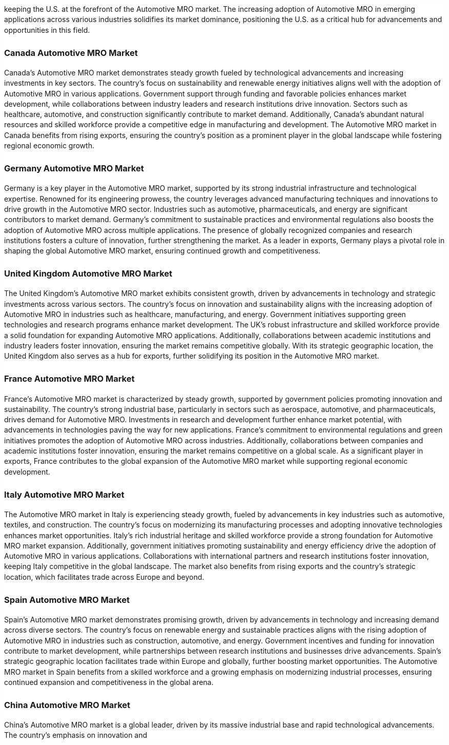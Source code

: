 keeping the U.S. at the forefront of the Automotive MRO market. The increasing adoption of Automotive MRO in emerging applications across various industries solidifies its market dominance, positioning the U.S. as a critical hub for advancements and opportunities in this field.</p><h3>Canada Automotive MRO Market</h3><p>Canada&rsquo;s Automotive MRO market demonstrates steady growth fueled by technological advancements and increasing investments in key sectors. The country&rsquo;s focus on sustainability and renewable energy initiatives aligns well with the adoption of Automotive MRO in various applications. Government support through funding and favorable policies enhances market development, while collaborations between industry leaders and research institutions drive innovation. Sectors such as healthcare, automotive, and construction significantly contribute to market demand. Additionally, Canada&rsquo;s abundant natural resources and skilled workforce provide a competitive edge in manufacturing and development. The Automotive MRO market in Canada benefits from rising exports, ensuring the country&rsquo;s position as a prominent player in the global landscape while fostering regional economic growth.</p><h3>Germany Automotive MRO Market</h3><p>Germany is a key player in the Automotive MRO market, supported by its strong industrial infrastructure and technological expertise. Renowned for its engineering prowess, the country leverages advanced manufacturing techniques and innovations to drive growth in the Automotive MRO sector. Industries such as automotive, pharmaceuticals, and energy are significant contributors to market demand. Germany&rsquo;s commitment to sustainable practices and environmental regulations also boosts the adoption of Automotive MRO across multiple applications. The presence of globally recognized companies and research institutions fosters a culture of innovation, further strengthening the market. As a leader in exports, Germany plays a pivotal role in shaping the global Automotive MRO market, ensuring continued growth and competitiveness.</p><h3>United Kingdom Automotive MRO Market</h3><p>The United Kingdom&rsquo;s Automotive MRO market exhibits consistent growth, driven by advancements in technology and strategic investments across various sectors. The country&rsquo;s focus on innovation and sustainability aligns with the increasing adoption of Automotive MRO in industries such as healthcare, manufacturing, and energy. Government initiatives supporting green technologies and research programs enhance market development. The UK&rsquo;s robust infrastructure and skilled workforce provide a solid foundation for expanding Automotive MRO applications. Additionally, collaborations between academic institutions and industry leaders foster innovation, ensuring the market remains competitive globally. With its strategic geographic location, the United Kingdom also serves as a hub for exports, further solidifying its position in the Automotive MRO market.</p><h3>France Automotive MRO Market</h3><p>France&rsquo;s Automotive MRO market is characterized by steady growth, supported by government policies promoting innovation and sustainability. The country&rsquo;s strong industrial base, particularly in sectors such as aerospace, automotive, and pharmaceuticals, drives demand for Automotive MRO. Investments in research and development further enhance market potential, with advancements in technologies paving the way for new applications. France&rsquo;s commitment to environmental regulations and green initiatives promotes the adoption of Automotive MRO across industries. Additionally, collaborations between companies and academic institutions foster innovation, ensuring the market remains competitive on a global scale. As a significant player in exports, France contributes to the global expansion of the Automotive MRO market while supporting regional economic development.</p><h3>Italy Automotive MRO Market</h3><p>The Automotive MRO market in Italy is experiencing steady growth, fueled by advancements in key industries such as automotive, textiles, and construction. The country&rsquo;s focus on modernizing its manufacturing processes and adopting innovative technologies enhances market opportunities. Italy&rsquo;s rich industrial heritage and skilled workforce provide a strong foundation for Automotive MRO market expansion. Additionally, government initiatives promoting sustainability and energy efficiency drive the adoption of Automotive MRO in various applications. Collaborations with international partners and research institutions foster innovation, keeping Italy competitive in the global landscape. The market also benefits from rising exports and the country&rsquo;s strategic location, which facilitates trade across Europe and beyond.</p><h3>Spain Automotive MRO Market</h3><p>Spain&rsquo;s Automotive MRO market demonstrates promising growth, driven by advancements in technology and increasing demand across diverse sectors. The country&rsquo;s focus on renewable energy and sustainable practices aligns with the rising adoption of Automotive MRO in industries such as construction, automotive, and energy. Government incentives and funding for innovation contribute to market development, while partnerships between research institutions and businesses drive advancements. Spain&rsquo;s strategic geographic location facilitates trade within Europe and globally, further boosting market opportunities. The Automotive MRO market in Spain benefits from a skilled workforce and a growing emphasis on modernizing industrial processes, ensuring continued expansion and competitiveness in the global arena.</p><h3>China Automotive MRO Market</h3><p>China&rsquo;s Automotive MRO market is a global leader, driven by its massive industrial base and rapid technological advancements. The country&rsquo;s emphasis on innovation and